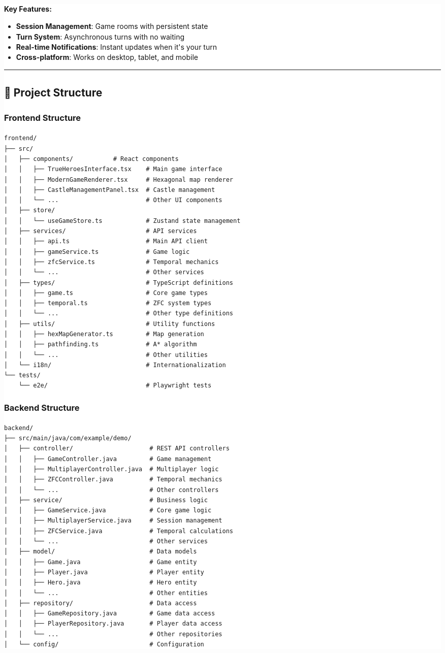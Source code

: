 **Key Features:**
- **Session Management**: Game rooms with persistent state
- **Turn System**: Asynchronous turns with no waiting
- **Real-time Notifications**: Instant updates when it's your turn
- **Cross-platform**: Works on desktop, tablet, and mobile

---

## 📁 **Project Structure**

### **Frontend Structure**
```
frontend/
├── src/
│   ├── components/           # React components
│   │   ├── TrueHeroesInterface.tsx    # Main game interface
│   │   ├── ModernGameRenderer.tsx     # Hexagonal map renderer
│   │   ├── CastleManagementPanel.tsx  # Castle management
│   │   └── ...                        # Other UI components
│   ├── store/
│   │   └── useGameStore.ts            # Zustand state management
│   ├── services/                      # API services
│   │   ├── api.ts                     # Main API client
│   │   ├── gameService.ts             # Game logic
│   │   ├── zfcService.ts              # Temporal mechanics
│   │   └── ...                        # Other services
│   ├── types/                         # TypeScript definitions
│   │   ├── game.ts                    # Core game types
│   │   ├── temporal.ts                # ZFC system types
│   │   └── ...                        # Other type definitions
│   ├── utils/                         # Utility functions
│   │   ├── hexMapGenerator.ts         # Map generation
│   │   ├── pathfinding.ts             # A* algorithm
│   │   └── ...                        # Other utilities
│   └── i18n/                          # Internationalization
└── tests/
    └── e2e/                           # Playwright tests
```

### **Backend Structure**
```
backend/
├── src/main/java/com/example/demo/
│   ├── controller/                     # REST API controllers
│   │   ├── GameController.java         # Game management
│   │   ├── MultiplayerController.java  # Multiplayer logic
│   │   ├── ZFCController.java          # Temporal mechanics
│   │   └── ...                         # Other controllers
│   ├── service/                        # Business logic
│   │   ├── GameService.java            # Core game logic
│   │   ├── MultiplayerService.java     # Session management
│   │   ├── ZFCService.java             # Temporal calculations
│   │   └── ...                         # Other services
│   ├── model/                          # Data models
│   │   ├── Game.java                   # Game entity
│   │   ├── Player.java                 # Player entity
│   │   ├── Hero.java                   # Hero entity
│   │   └── ...                         # Other entities
│   ├── repository/                     # Data access
│   │   ├── GameRepository.java         # Game data access
│   │   ├── PlayerRepository.java       # Player data access
│   │   └── ...                         # Other repositories
│   └── config/                         # Configuration
```